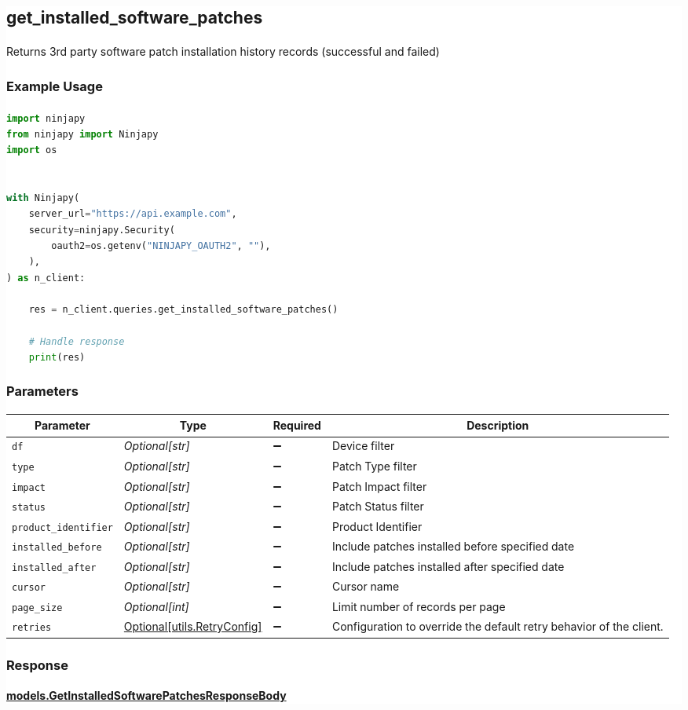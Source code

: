 ## get_installed_software_patches

Returns 3rd party software patch installation history records (successful and failed)

### Example Usage

```python
import ninjapy
from ninjapy import Ninjapy
import os


with Ninjapy(
    server_url="https://api.example.com",
    security=ninjapy.Security(
        oauth2=os.getenv("NINJAPY_OAUTH2", ""),
    ),
) as n_client:

    res = n_client.queries.get_installed_software_patches()

    # Handle response
    print(res)

```

### Parameters

| Parameter                                                           | Type                                                                | Required                                                            | Description                                                         |
| ------------------------------------------------------------------- | ------------------------------------------------------------------- | ------------------------------------------------------------------- | ------------------------------------------------------------------- |
| `df`                                                                | *Optional[str]*                                                     | :heavy_minus_sign:                                                  | Device filter                                                       |
| `type`                                                              | *Optional[str]*                                                     | :heavy_minus_sign:                                                  | Patch Type filter                                                   |
| `impact`                                                            | *Optional[str]*                                                     | :heavy_minus_sign:                                                  | Patch Impact filter                                                 |
| `status`                                                            | *Optional[str]*                                                     | :heavy_minus_sign:                                                  | Patch Status filter                                                 |
| `product_identifier`                                                | *Optional[str]*                                                     | :heavy_minus_sign:                                                  | Product Identifier                                                  |
| `installed_before`                                                  | *Optional[str]*                                                     | :heavy_minus_sign:                                                  | Include patches installed before specified date                     |
| `installed_after`                                                   | *Optional[str]*                                                     | :heavy_minus_sign:                                                  | Include patches installed after specified date                      |
| `cursor`                                                            | *Optional[str]*                                                     | :heavy_minus_sign:                                                  | Cursor name                                                         |
| `page_size`                                                         | *Optional[int]*                                                     | :heavy_minus_sign:                                                  | Limit number of records per page                                    |
| `retries`                                                           | [Optional[utils.RetryConfig]](../../models/utils/retryconfig.md)    | :heavy_minus_sign:                                                  | Configuration to override the default retry behavior of the client. |

### Response

**[models.GetInstalledSoftwarePatchesResponseBody](../../models/getinstalledsoftwarepatchesresponsebody.md)**
